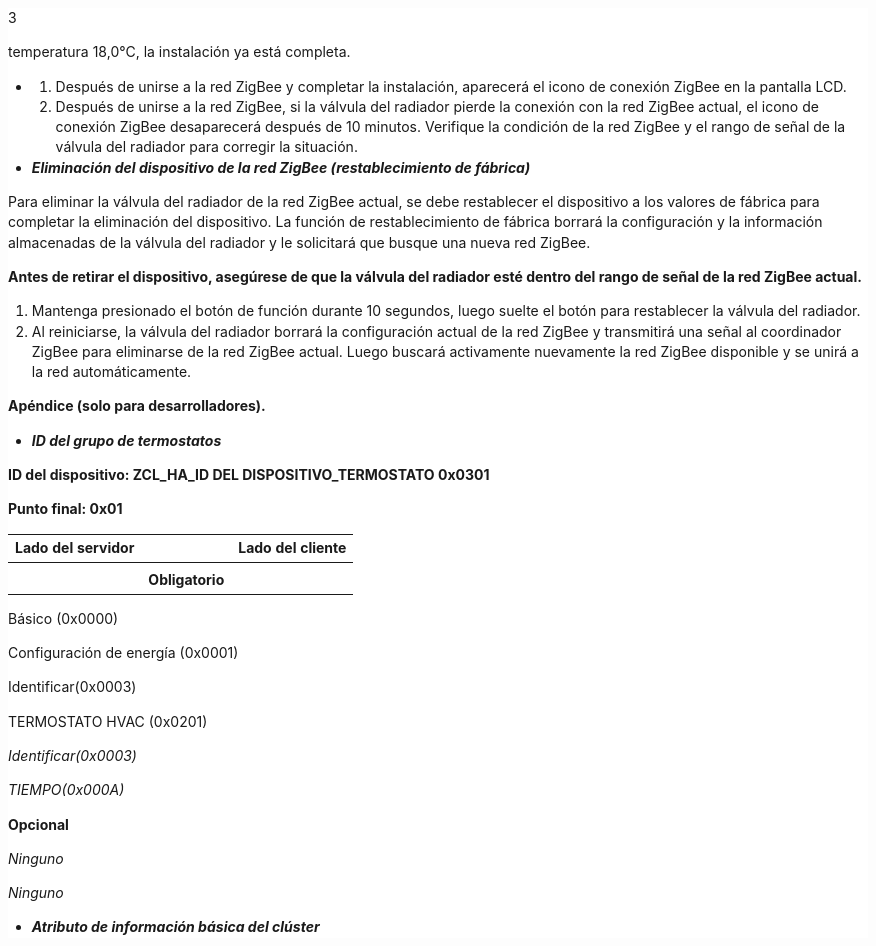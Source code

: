 3

temperatura 18,0°C, la instalación ya está completa.

*
  1. Después de unirse a la red ZigBee y completar la instalación, aparecerá el icono de conexión ZigBee en la pantalla LCD.
  2. Después de unirse a la red ZigBee, si la válvula del radiador pierde la conexión con la red ZigBee actual, el icono de conexión ZigBee desaparecerá después de 10 minutos. Verifique la condición de la red ZigBee y el rango de señal de la válvula del radiador para corregir la situación.
* _**Eliminación del dispositivo de la red ZigBee (restablecimiento de fábrica)**_

Para eliminar la válvula del radiador de la red ZigBee actual, se debe restablecer el dispositivo a los valores de fábrica para completar la eliminación del dispositivo. La función de restablecimiento de fábrica borrará la configuración y la información almacenadas de la válvula del radiador y le solicitará que busque una nueva red ZigBee.

**Antes de retirar el dispositivo, asegúrese de que la válvula del radiador esté dentro del rango de señal de la red ZigBee actual.**

1. Mantenga presionado el botón de función durante 10 segundos, luego suelte el botón para restablecer la válvula del radiador.
2. Al reiniciarse, la válvula del radiador borrará la configuración actual de la red ZigBee y transmitirá una señal al coordinador ZigBee para eliminarse de la red ZigBee actual. Luego buscará activamente nuevamente la red ZigBee disponible y se unirá a la red automáticamente.

**Apéndice (solo para desarrolladores).**

* _**ID del grupo de termostatos**_

**ID del dispositivo: ZCL\_HA\_ID DEL DISPOSITIVO\_TERMOSTATO 0x0301**

**Punto final: 0x01**

| **Lado del servidor** |                 | **Lado del cliente** |
| --------------------- | --------------- | -------------------- |
|                       |                 |                      |
|                       | **Obligatorio** |                      |

Básico (0x0000)

Configuración de energía (0x0001)

Identificar(0x0003)

TERMOSTATO HVAC (0x0201)

_Identificar(0x0003)_

_TIEMPO(0x000A)_

**Opcional**

_Ninguno_

_Ninguno_

* _**Atributo de información básica del clúster**_
